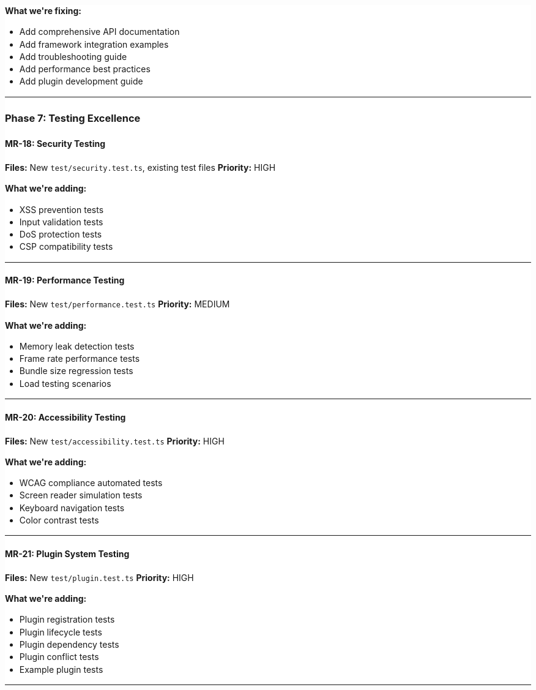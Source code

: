 **What we're fixing:**
- Add comprehensive API documentation
- Add framework integration examples
- Add troubleshooting guide
- Add performance best practices
- Add plugin development guide

---

### **Phase 7: Testing Excellence**

#### **MR-18: Security Testing**
**Files:** New `test/security.test.ts`, existing test files
**Priority:** HIGH

**What we're adding:**
- XSS prevention tests
- Input validation tests
- DoS protection tests
- CSP compatibility tests

---

#### **MR-19: Performance Testing**
**Files:** New `test/performance.test.ts`
**Priority:** MEDIUM

**What we're adding:**
- Memory leak detection tests
- Frame rate performance tests
- Bundle size regression tests
- Load testing scenarios

---

#### **MR-20: Accessibility Testing**
**Files:** New `test/accessibility.test.ts`
**Priority:** HIGH

**What we're adding:**
- WCAG compliance automated tests
- Screen reader simulation tests
- Keyboard navigation tests
- Color contrast tests

---

#### **MR-21: Plugin System Testing**
**Files:** New `test/plugin.test.ts`
**Priority:** HIGH

**What we're adding:**
- Plugin registration tests
- Plugin lifecycle tests
- Plugin dependency tests
- Plugin conflict tests
- Example plugin tests

---